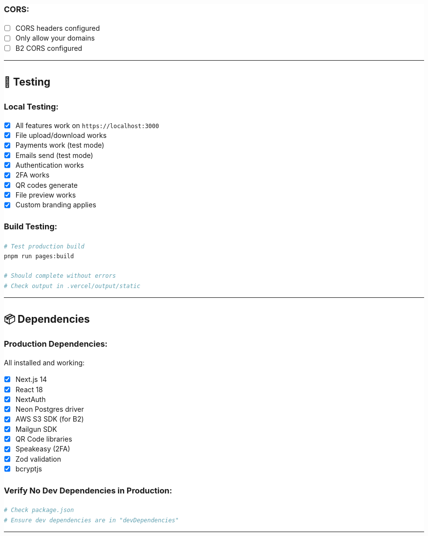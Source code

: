 ### **CORS:**
- [ ] CORS headers configured
- [ ] Only allow your domains
- [ ] B2 CORS configured

---

## 🧪 **Testing**

### **Local Testing:**
- [x] All features work on `https://localhost:3000`
- [x] File upload/download works
- [x] Payments work (test mode)
- [x] Emails send (test mode)
- [x] Authentication works
- [x] 2FA works
- [x] QR codes generate
- [x] File preview works
- [x] Custom branding applies

### **Build Testing:**
```bash
# Test production build
pnpm run pages:build

# Should complete without errors
# Check output in .vercel/output/static
```

---

## 📦 **Dependencies**

### **Production Dependencies:**
All installed and working:
- [x] Next.js 14
- [x] React 18
- [x] NextAuth
- [x] Neon Postgres driver
- [x] AWS S3 SDK (for B2)
- [x] Mailgun SDK
- [x] QR Code libraries
- [x] Speakeasy (2FA)
- [x] Zod validation
- [x] bcryptjs

### **Verify No Dev Dependencies in Production:**
```bash
# Check package.json
# Ensure dev dependencies are in "devDependencies"
```

---